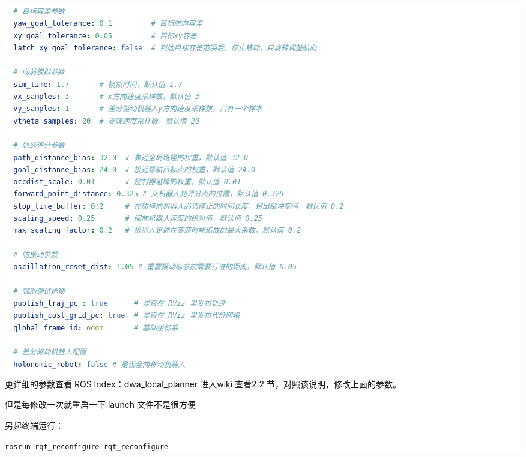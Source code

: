 ```yaml
  # 目标容差参数
  yaw_goal_tolerance: 0.1         # 目标航向容差
  xy_goal_tolerance: 0.05         # 目标xy容差
  latch_xy_goal_tolerance: false  # 到达目标容差范围后，停止移动，只旋转调整航向

  # 向前模拟参数
  sim_time: 1.7       # 模拟时间，默认值 1.7
  vx_samples: 3       # x方向速度采样数，默认值 3
  vy_samples: 1       # 差分驱动机器人y方向速度采样数，只有一个样本
  vtheta_samples: 20  # 旋转速度采样数，默认值 20

  # 轨迹评分参数
  path_distance_bias: 32.0  # 靠近全局路径的权重，默认值 32.0
  goal_distance_bias: 24.0  # 接近导航目标点的权重，默认值 24.0
  occdist_scale: 0.01       # 控制器避障的权重，默认值 0.01
  forward_point_distance: 0.325 # 从机器人到评分点的位置，默认值 0.325
  stop_time_buffer: 0.2     # 在碰撞前机器人必须停止的时间长度，留出缓冲空间，默认值 0.2
  scaling_speed: 0.25       # 缩放机器人速度的绝对值，默认值 0.25
  max_scaling_factor: 0.2   # 机器人足迹在高速时能缩放的最大系数，默认值 0.2

  # 防振动参数
  oscillation_reset_dist: 1.05 # 重置振动标志前需要行进的距离，默认值 0.05

  # 辅助调试选项
  publish_traj_pc : true      # 是否在 RViz 里发布轨迹
  publish_cost_grid_pc: true  # 是否在 RViz 里发布代价网格
  global_frame_id: odom       # 基础坐标系

  # 差分驱动机器人配置
  holonomic_robot: false # 是否全向移动机器人
```



更详细的参数查看 ROS Index：dwa_local_planner 进入wiki 查看2.2 节，对照该说明，修改上面的参数。



但是每修改一次就重启一下 launch 文件不是很方便

另起终端运行：

```
rosrun rqt_reconfigure rqt_reconfigure
```
